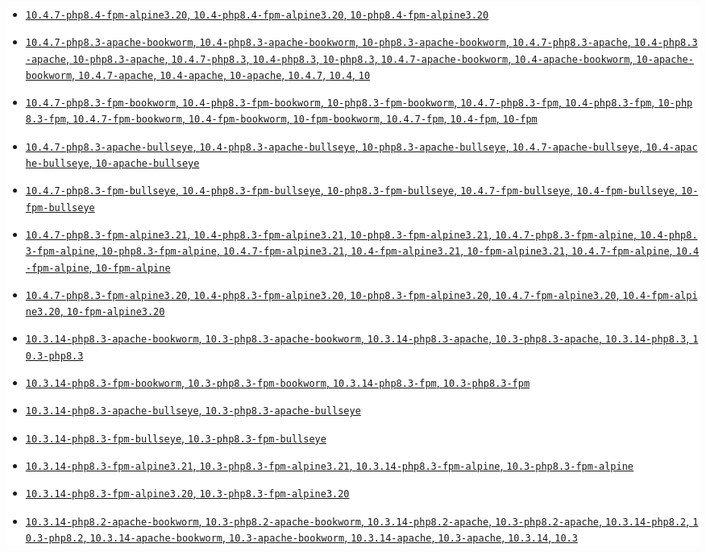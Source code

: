 -	[`10.4.7-php8.4-fpm-alpine3.20`, `10.4-php8.4-fpm-alpine3.20`, `10-php8.4-fpm-alpine3.20`](https://github.com/docker-library/drupal/blob/b8db65b8a951d1c4a44fb3c6a7e6213ed347ff7a/10.4/php8.4/fpm-alpine3.20/Dockerfile)

-	[`10.4.7-php8.3-apache-bookworm`, `10.4-php8.3-apache-bookworm`, `10-php8.3-apache-bookworm`, `10.4.7-php8.3-apache`, `10.4-php8.3-apache`, `10-php8.3-apache`, `10.4.7-php8.3`, `10.4-php8.3`, `10-php8.3`, `10.4.7-apache-bookworm`, `10.4-apache-bookworm`, `10-apache-bookworm`, `10.4.7-apache`, `10.4-apache`, `10-apache`, `10.4.7`, `10.4`, `10`](https://github.com/docker-library/drupal/blob/b8db65b8a951d1c4a44fb3c6a7e6213ed347ff7a/10.4/php8.3/apache-bookworm/Dockerfile)

-	[`10.4.7-php8.3-fpm-bookworm`, `10.4-php8.3-fpm-bookworm`, `10-php8.3-fpm-bookworm`, `10.4.7-php8.3-fpm`, `10.4-php8.3-fpm`, `10-php8.3-fpm`, `10.4.7-fpm-bookworm`, `10.4-fpm-bookworm`, `10-fpm-bookworm`, `10.4.7-fpm`, `10.4-fpm`, `10-fpm`](https://github.com/docker-library/drupal/blob/b8db65b8a951d1c4a44fb3c6a7e6213ed347ff7a/10.4/php8.3/fpm-bookworm/Dockerfile)

-	[`10.4.7-php8.3-apache-bullseye`, `10.4-php8.3-apache-bullseye`, `10-php8.3-apache-bullseye`, `10.4.7-apache-bullseye`, `10.4-apache-bullseye`, `10-apache-bullseye`](https://github.com/docker-library/drupal/blob/b8db65b8a951d1c4a44fb3c6a7e6213ed347ff7a/10.4/php8.3/apache-bullseye/Dockerfile)

-	[`10.4.7-php8.3-fpm-bullseye`, `10.4-php8.3-fpm-bullseye`, `10-php8.3-fpm-bullseye`, `10.4.7-fpm-bullseye`, `10.4-fpm-bullseye`, `10-fpm-bullseye`](https://github.com/docker-library/drupal/blob/b8db65b8a951d1c4a44fb3c6a7e6213ed347ff7a/10.4/php8.3/fpm-bullseye/Dockerfile)

-	[`10.4.7-php8.3-fpm-alpine3.21`, `10.4-php8.3-fpm-alpine3.21`, `10-php8.3-fpm-alpine3.21`, `10.4.7-php8.3-fpm-alpine`, `10.4-php8.3-fpm-alpine`, `10-php8.3-fpm-alpine`, `10.4.7-fpm-alpine3.21`, `10.4-fpm-alpine3.21`, `10-fpm-alpine3.21`, `10.4.7-fpm-alpine`, `10.4-fpm-alpine`, `10-fpm-alpine`](https://github.com/docker-library/drupal/blob/b8db65b8a951d1c4a44fb3c6a7e6213ed347ff7a/10.4/php8.3/fpm-alpine3.21/Dockerfile)

-	[`10.4.7-php8.3-fpm-alpine3.20`, `10.4-php8.3-fpm-alpine3.20`, `10-php8.3-fpm-alpine3.20`, `10.4.7-fpm-alpine3.20`, `10.4-fpm-alpine3.20`, `10-fpm-alpine3.20`](https://github.com/docker-library/drupal/blob/b8db65b8a951d1c4a44fb3c6a7e6213ed347ff7a/10.4/php8.3/fpm-alpine3.20/Dockerfile)

-	[`10.3.14-php8.3-apache-bookworm`, `10.3-php8.3-apache-bookworm`, `10.3.14-php8.3-apache`, `10.3-php8.3-apache`, `10.3.14-php8.3`, `10.3-php8.3`](https://github.com/docker-library/drupal/blob/8f3ebb5ea454515f31c2ad06221660250016ecb8/10.3/php8.3/apache-bookworm/Dockerfile)

-	[`10.3.14-php8.3-fpm-bookworm`, `10.3-php8.3-fpm-bookworm`, `10.3.14-php8.3-fpm`, `10.3-php8.3-fpm`](https://github.com/docker-library/drupal/blob/8f3ebb5ea454515f31c2ad06221660250016ecb8/10.3/php8.3/fpm-bookworm/Dockerfile)

-	[`10.3.14-php8.3-apache-bullseye`, `10.3-php8.3-apache-bullseye`](https://github.com/docker-library/drupal/blob/8f3ebb5ea454515f31c2ad06221660250016ecb8/10.3/php8.3/apache-bullseye/Dockerfile)

-	[`10.3.14-php8.3-fpm-bullseye`, `10.3-php8.3-fpm-bullseye`](https://github.com/docker-library/drupal/blob/8f3ebb5ea454515f31c2ad06221660250016ecb8/10.3/php8.3/fpm-bullseye/Dockerfile)

-	[`10.3.14-php8.3-fpm-alpine3.21`, `10.3-php8.3-fpm-alpine3.21`, `10.3.14-php8.3-fpm-alpine`, `10.3-php8.3-fpm-alpine`](https://github.com/docker-library/drupal/blob/8f3ebb5ea454515f31c2ad06221660250016ecb8/10.3/php8.3/fpm-alpine3.21/Dockerfile)

-	[`10.3.14-php8.3-fpm-alpine3.20`, `10.3-php8.3-fpm-alpine3.20`](https://github.com/docker-library/drupal/blob/8f3ebb5ea454515f31c2ad06221660250016ecb8/10.3/php8.3/fpm-alpine3.20/Dockerfile)

-	[`10.3.14-php8.2-apache-bookworm`, `10.3-php8.2-apache-bookworm`, `10.3.14-php8.2-apache`, `10.3-php8.2-apache`, `10.3.14-php8.2`, `10.3-php8.2`, `10.3.14-apache-bookworm`, `10.3-apache-bookworm`, `10.3.14-apache`, `10.3-apache`, `10.3.14`, `10.3`](https://github.com/docker-library/drupal/blob/8f3ebb5ea454515f31c2ad06221660250016ecb8/10.3/php8.2/apache-bookworm/Dockerfile)
